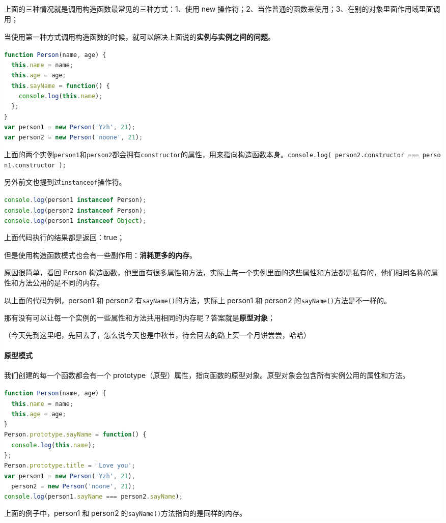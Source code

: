 
上面的三种情况就是调用构造函数最常见的三种方式：1、使用 new 操作符；2、当作普通的函数来使用；3、在别的对象里面作用域里面调用；

当使用第一种方式调用构造函数的时候，就可以解决上面说的**实例与实例之间的问题**。

```javascript
function Person(name, age) {
  this.name = name;
  this.age = age;
  this.sayName = function() {
    console.log(this.name);
  };
}
var person1 = new Person('Yzh', 21);
var person2 = new Person('noone', 21);
```

上面的两个实例`person1`和`person2`都会拥有`constructor`的属性，用来指向构造函数本身。`console.log( person2.constructor === person1.constructor );`

另外前文也提到过`instanceof`操作符。

```javascript
console.log(person1 instanceof Person);
console.log(person2 instanceof Person);
console.log(person1 instanceof Object);
```

上面代码执行的结果都是返回：true；

但是使用构造函数模式也会有一些副作用：**消耗更多的内存**。

原因很简单，看回 Person 构造函数，他里面有很多属性和方法，实际上每一个实例里面的这些属性和方法都是私有的，他们相同名称的属性和方法公用的是不同的内存。

以上面的代码为例，person1 和 person2 有`sayName()`的方法，实际上 person1 和 person2 的`sayName()`方法是不一样的。

那有没有可以让每一个实例的一些属性和方法共用相同的内存呢？答案就是**原型对象**；

（今天先到这里吧，先回去了，怎么说今天也是中秋节，待会回去的路上买一个月饼尝尝，哈哈）

#### 原型模式

我们创建的每一个函数都会有一个 prototype（原型）属性，指向函数的原型对象。原型对象会包含所有实例公用的属性和方法。

```javascript
function Person(name, age) {
  this.name = name;
  this.age = age;
}
Person.prototype.sayName = function() {
  console.log(this.name);
};
Person.prototype.title = 'Love you';
var person1 = new Person('Yzh', 21),
  person2 = new Person('noone', 21);
console.log(person1.sayName === person2.sayName);
```

上面的例子中，person1 和 person2 的`sayName()`方法指向的是同样的内存。
